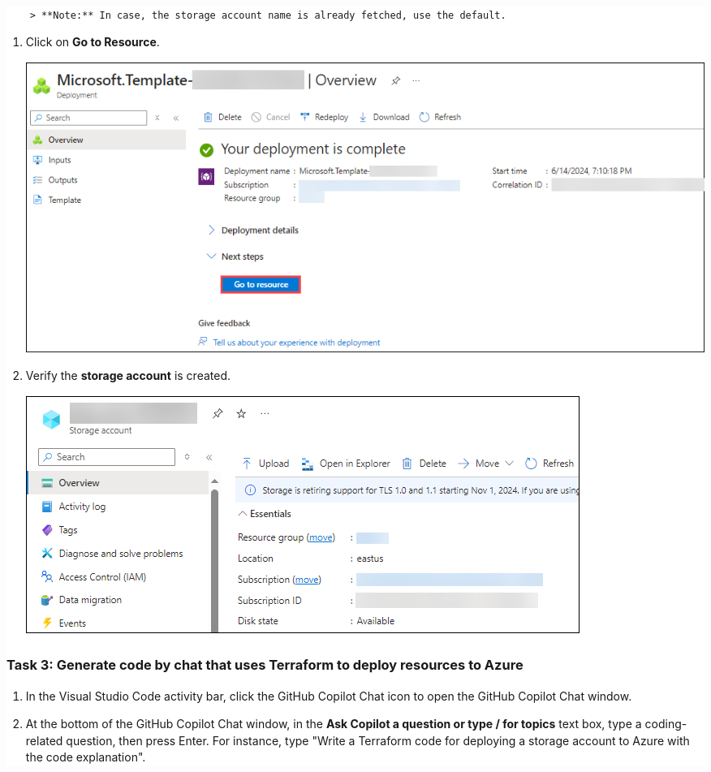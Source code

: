         > **Note:** In case, the storage account name is already fetched, use the default.
      
1. Click on **Go to Resource**.

     ![](../media/github7.png)

1. Verify the **storage account** is created.

     ![](../media/github8.png)

### Task 3: Generate code by chat that uses Terraform to deploy resources to Azure

1. In the Visual Studio Code activity bar, click the GitHub Copilot Chat icon to open the GitHub Copilot Chat window.

1. At the bottom of the GitHub Copilot Chat window, in the **Ask Copilot a question or type / for topics** text box, type a coding-related question, then press Enter. For instance, type "Write a Terraform code for deploying a storage account to Azure with the code explanation".
